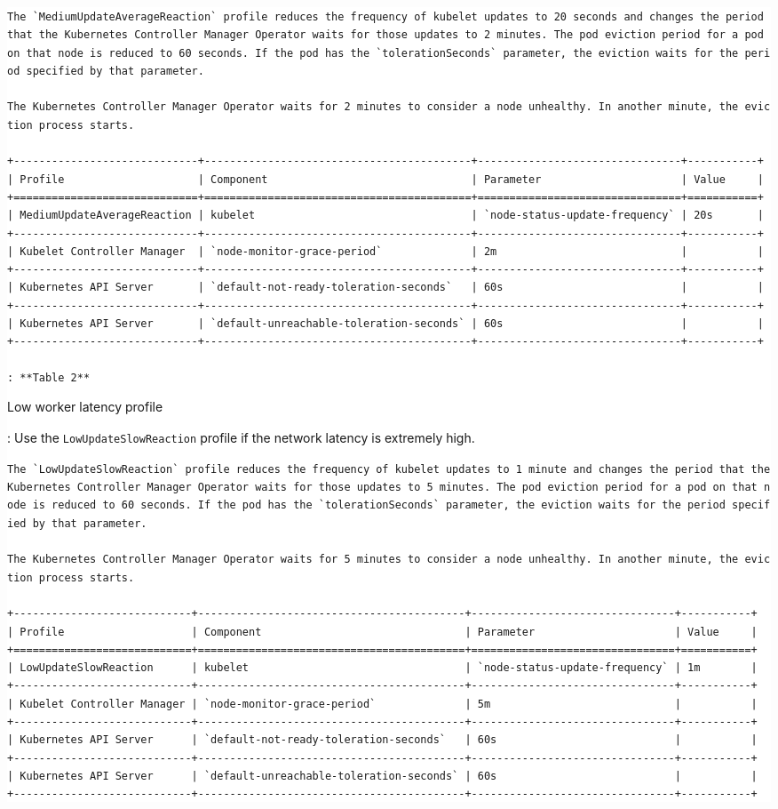    The `MediumUpdateAverageReaction` profile reduces the frequency of kubelet updates to 20 seconds and changes the period that the Kubernetes Controller Manager Operator waits for those updates to 2 minutes. The pod eviction period for a pod on that node is reduced to 60 seconds. If the pod has the `tolerationSeconds` parameter, the eviction waits for the period specified by that parameter.

    The Kubernetes Controller Manager Operator waits for 2 minutes to consider a node unhealthy. In another minute, the eviction process starts.

    +-----------------------------+------------------------------------------+--------------------------------+-----------+
    | Profile                     | Component                                | Parameter                      | Value     |
    +=============================+==========================================+================================+===========+
    | MediumUpdateAverageReaction | kubelet                                  | `node-status-update-frequency` | 20s       |
    +-----------------------------+------------------------------------------+--------------------------------+-----------+
    | Kubelet Controller Manager  | `node-monitor-grace-period`              | 2m                             |           |
    +-----------------------------+------------------------------------------+--------------------------------+-----------+
    | Kubernetes API Server       | `default-not-ready-toleration-seconds`   | 60s                            |           |
    +-----------------------------+------------------------------------------+--------------------------------+-----------+
    | Kubernetes API Server       | `default-unreachable-toleration-seconds` | 60s                            |           |
    +-----------------------------+------------------------------------------+--------------------------------+-----------+

    : **Table 2**

Low worker latency profile

:   Use the `LowUpdateSlowReaction` profile if the network latency is extremely high.

    The `LowUpdateSlowReaction` profile reduces the frequency of kubelet updates to 1 minute and changes the period that the Kubernetes Controller Manager Operator waits for those updates to 5 minutes. The pod eviction period for a pod on that node is reduced to 60 seconds. If the pod has the `tolerationSeconds` parameter, the eviction waits for the period specified by that parameter.

    The Kubernetes Controller Manager Operator waits for 5 minutes to consider a node unhealthy. In another minute, the eviction process starts.

    +----------------------------+------------------------------------------+--------------------------------+-----------+
    | Profile                    | Component                                | Parameter                      | Value     |
    +============================+==========================================+================================+===========+
    | LowUpdateSlowReaction      | kubelet                                  | `node-status-update-frequency` | 1m        |
    +----------------------------+------------------------------------------+--------------------------------+-----------+
    | Kubelet Controller Manager | `node-monitor-grace-period`              | 5m                             |           |
    +----------------------------+------------------------------------------+--------------------------------+-----------+
    | Kubernetes API Server      | `default-not-ready-toleration-seconds`   | 60s                            |           |
    +----------------------------+------------------------------------------+--------------------------------+-----------+
    | Kubernetes API Server      | `default-unreachable-toleration-seconds` | 60s                            |           |
    +----------------------------+------------------------------------------+--------------------------------+-----------+
